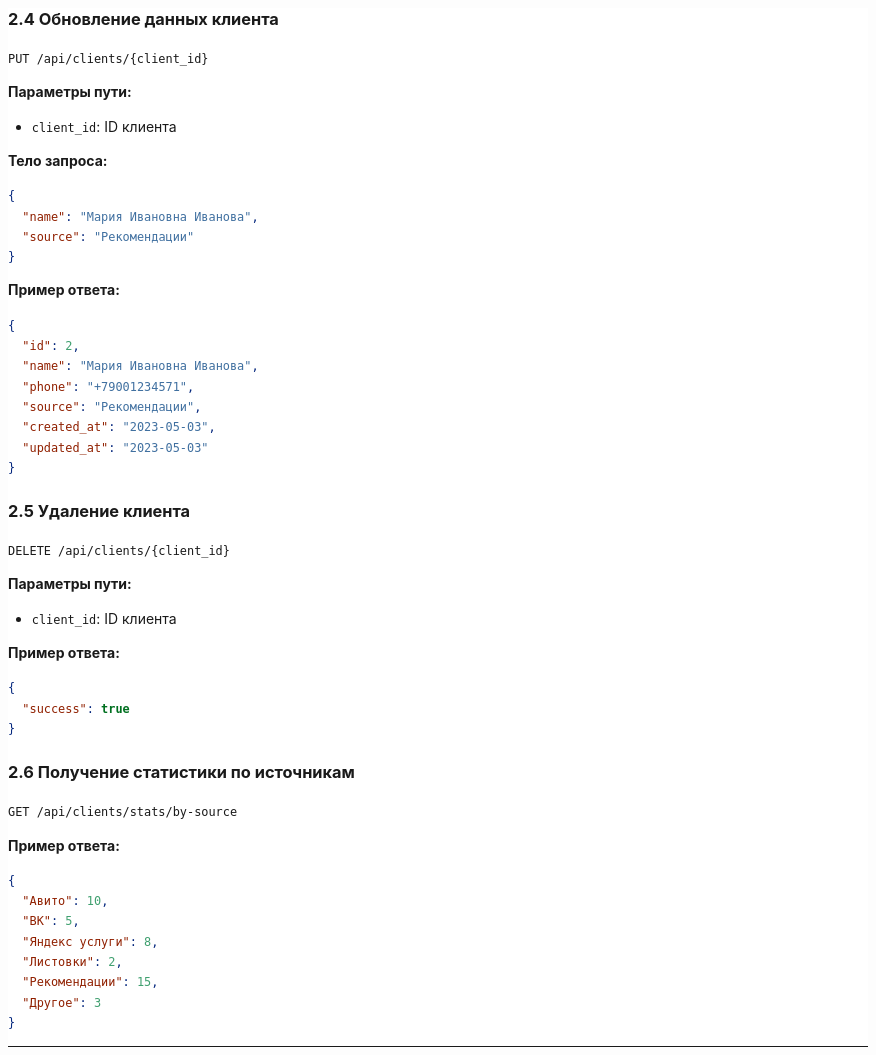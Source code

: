 ### 2.4 Обновление данных клиента

```
PUT /api/clients/{client_id}
```

**Параметры пути:**
- `client_id`: ID клиента

**Тело запроса:**
```json
{
  "name": "Мария Ивановна Иванова",
  "source": "Рекомендации"
}
```

**Пример ответа:**
```json
{
  "id": 2,
  "name": "Мария Ивановна Иванова",
  "phone": "+79001234571",
  "source": "Рекомендации",
  "created_at": "2023-05-03",
  "updated_at": "2023-05-03"
}
```

### 2.5 Удаление клиента

```
DELETE /api/clients/{client_id}
```

**Параметры пути:**
- `client_id`: ID клиента

**Пример ответа:**
```json
{
  "success": true
}
```

### 2.6 Получение статистики по источникам

```
GET /api/clients/stats/by-source
```

**Пример ответа:**
```json
{
  "Авито": 10,
  "ВК": 5,
  "Яндекс услуги": 8,
  "Листовки": 2,
  "Рекомендации": 15,
  "Другое": 3
}
```

---